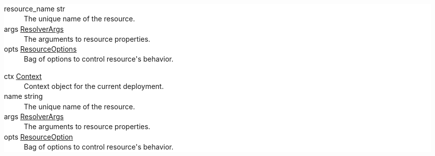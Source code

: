 </pulumi-choosable>
</div>

<div>
<pulumi-choosable type="language" values="python">

<dl class="resources-properties"><dt
        class="property-required" title="Required">
        <span>resource_name</span>
        <span class="property-indicator"></span>
        <span class="property-type">str</span>
    </dt>
    <dd>The unique name of the resource.</dd><dt
        class="property-required" title="Required">
        <span>args</span>
        <span class="property-indicator"></span>
        <span class="property-type"><a href="#inputs">ResolverArgs</a></span>
    </dt>
    <dd>The arguments to resource properties.</dd><dt
        class="property-optional" title="Optional">
        <span>opts</span>
        <span class="property-indicator"></span>
        <span class="property-type"><a href="/docs/reference/pkg/python/pulumi/#pulumi.ResourceOptions">ResourceOptions</a></span>
    </dt>
    <dd>Bag of options to control resource&#39;s behavior.</dd></dl>

</pulumi-choosable>
</div>

<div>
<pulumi-choosable type="language" values="go">

<dl class="resources-properties"><dt
        class="property-optional" title="Optional">
        <span>ctx</span>
        <span class="property-indicator"></span>
        <span class="property-type"><a href="https://pkg.go.dev/github.com/pulumi/pulumi/sdk/v3/go/pulumi?tab=doc#Context">Context</a></span>
    </dt>
    <dd>Context object for the current deployment.</dd><dt
        class="property-required" title="Required">
        <span>name</span>
        <span class="property-indicator"></span>
        <span class="property-type">string</span>
    </dt>
    <dd>The unique name of the resource.</dd><dt
        class="property-required" title="Required">
        <span>args</span>
        <span class="property-indicator"></span>
        <span class="property-type"><a href="#inputs">ResolverArgs</a></span>
    </dt>
    <dd>The arguments to resource properties.</dd><dt
        class="property-optional" title="Optional">
        <span>opts</span>
        <span class="property-indicator"></span>
        <span class="property-type"><a href="https://pkg.go.dev/github.com/pulumi/pulumi/sdk/v3/go/pulumi?tab=doc#ResourceOption">ResourceOption</a></span>
    </dt>
    <dd>Bag of options to control resource&#39;s behavior.</dd></dl>
